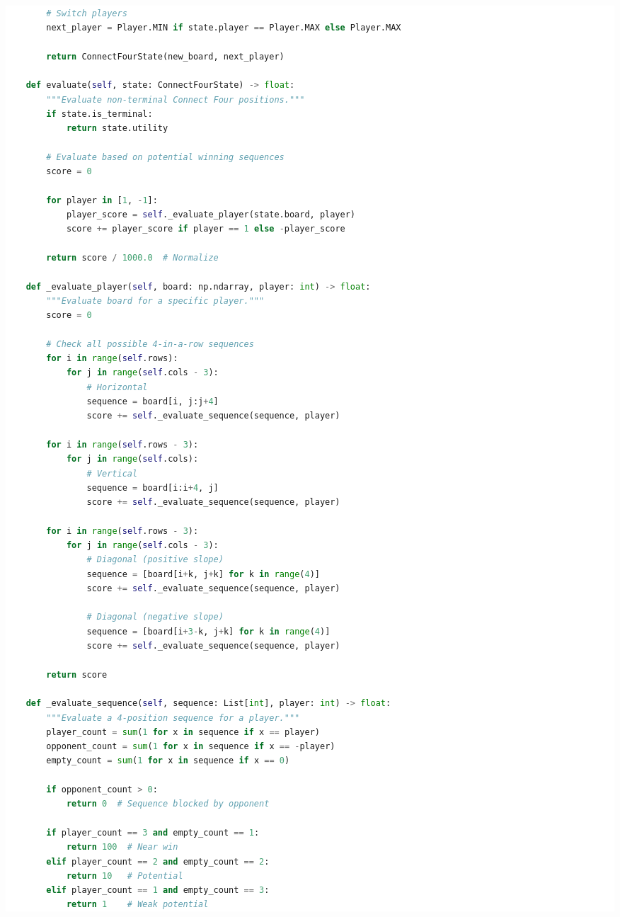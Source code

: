 ```python
        # Switch players
        next_player = Player.MIN if state.player == Player.MAX else Player.MAX
        
        return ConnectFourState(new_board, next_player)
    
    def evaluate(self, state: ConnectFourState) -> float:
        """Evaluate non-terminal Connect Four positions."""
        if state.is_terminal:
            return state.utility
        
        # Evaluate based on potential winning sequences
        score = 0
        
        for player in [1, -1]:
            player_score = self._evaluate_player(state.board, player)
            score += player_score if player == 1 else -player_score
        
        return score / 1000.0  # Normalize
    
    def _evaluate_player(self, board: np.ndarray, player: int) -> float:
        """Evaluate board for a specific player."""
        score = 0
        
        # Check all possible 4-in-a-row sequences
        for i in range(self.rows):
            for j in range(self.cols - 3):
                # Horizontal
                sequence = board[i, j:j+4]
                score += self._evaluate_sequence(sequence, player)
        
        for i in range(self.rows - 3):
            for j in range(self.cols):
                # Vertical
                sequence = board[i:i+4, j]
                score += self._evaluate_sequence(sequence, player)
        
        for i in range(self.rows - 3):
            for j in range(self.cols - 3):
                # Diagonal (positive slope)
                sequence = [board[i+k, j+k] for k in range(4)]
                score += self._evaluate_sequence(sequence, player)
                
                # Diagonal (negative slope)
                sequence = [board[i+3-k, j+k] for k in range(4)]
                score += self._evaluate_sequence(sequence, player)
        
        return score
    
    def _evaluate_sequence(self, sequence: List[int], player: int) -> float:
        """Evaluate a 4-position sequence for a player."""
        player_count = sum(1 for x in sequence if x == player)
        opponent_count = sum(1 for x in sequence if x == -player)
        empty_count = sum(1 for x in sequence if x == 0)
        
        if opponent_count > 0:
            return 0  # Sequence blocked by opponent
        
        if player_count == 3 and empty_count == 1:
            return 100  # Near win
        elif player_count == 2 and empty_count == 2:
            return 10   # Potential
        elif player_count == 1 and empty_count == 3:
            return 1    # Weak potential
```